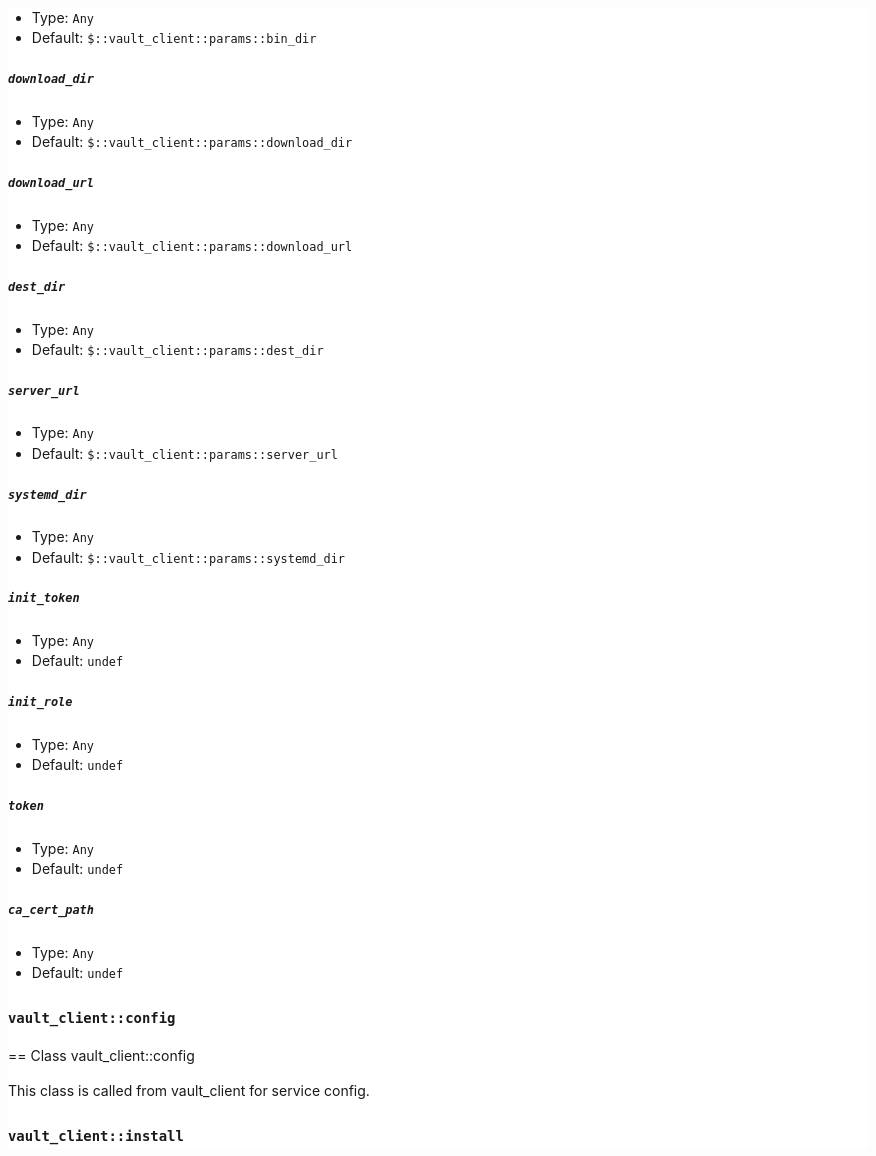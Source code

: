 * Type: `Any`
* Default: `$::vault_client::params::bin_dir`

##### `download_dir`

* Type: `Any`
* Default: `$::vault_client::params::download_dir`

##### `download_url`

* Type: `Any`
* Default: `$::vault_client::params::download_url`

##### `dest_dir`

* Type: `Any`
* Default: `$::vault_client::params::dest_dir`

##### `server_url`

* Type: `Any`
* Default: `$::vault_client::params::server_url`

##### `systemd_dir`

* Type: `Any`
* Default: `$::vault_client::params::systemd_dir`

##### `init_token`

* Type: `Any`
* Default: `undef`

##### `init_role`

* Type: `Any`
* Default: `undef`

##### `token`

* Type: `Any`
* Default: `undef`

##### `ca_cert_path`

* Type: `Any`
* Default: `undef`


### `vault_client::config`

== Class vault_client::config

This class is called from vault_client for service config.


### `vault_client::install`
